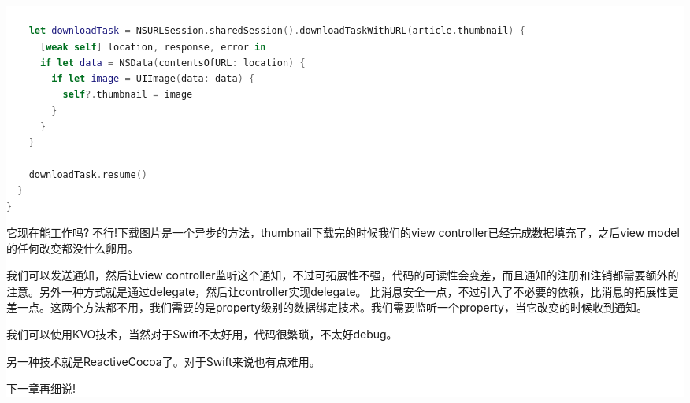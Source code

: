 ```Swift

    let downloadTask = NSURLSession.sharedSession().downloadTaskWithURL(article.thumbnail) {
      [weak self] location, response, error in
      if let data = NSData(contentsOfURL: location) {
        if let image = UIImage(data: data) {
          self?.thumbnail = image
        }
      }
    }

    downloadTask.resume()
  }
}
```

它现在能工作吗? 不行!下载图片是一个异步的方法，thumbnail下载完的时候我们的view controller已经完成数据填充了，之后view model的任何改变都没什么卵用。

我们可以发送通知，然后让view controller监听这个通知，不过可拓展性不强，代码的可读性会变差，而且通知的注册和注销都需要额外的注意。另外一种方式就是通过delegate，然后让controller实现delegate。
比消息安全一点，不过引入了不必要的依赖，比消息的拓展性更差一点。这两个方法都不用，我们需要的是property级别的数据绑定技术。我们需要监听一个property，当它改变的时候收到通知。

我们可以使用KVO技术，当然对于Swift不太好用，代码很繁琐，不太好debug。

另一种技术就是ReactiveCocoa了。对于Swift来说也有点难用。

下一章再细说!
